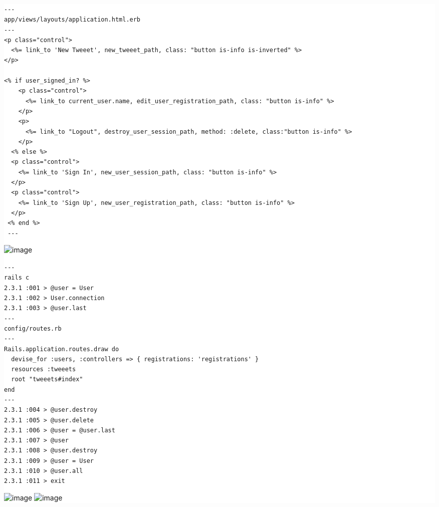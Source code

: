 ```
---
app/views/layouts/application.html.erb
---
<p class="control">
  <%= link_to 'New Tweeet', new_tweeet_path, class: "button is-info is-inverted" %>
</p>

<% if user_signed_in? %>
    <p class="control">
      <%= link_to current_user.name, edit_user_registration_path, class: "button is-info" %>
    </p>
    <p>
      <%= link_to "Logout", destroy_user_session_path, method: :delete, class:"button is-info" %>
    </p>
  <% else %>
  <p class="control">
    <%= link_to 'Sign In', new_user_session_path, class: "button is-info" %>
  </p>
  <p class="control">
    <%= link_to 'Sign Up', new_user_registration_path, class: "button is-info" %>
  </p>
 <% end %>
 ---
```
 ![image](https://ws3.sinaimg.cn/large/006tKfTcgy1fpuz9wcdwij31kw0nhjv7.jpg)

```
---
rails c
2.3.1 :001 > @user = User
2.3.1 :002 > User.connection
2.3.1 :003 > @user.last
---
config/routes.rb
---
Rails.application.routes.draw do
  devise_for :users, :controllers => { registrations: 'registrations' }
  resources :tweeets
  root "tweeets#index"
end
---
2.3.1 :004 > @user.destroy
2.3.1 :005 > @user.delete
2.3.1 :006 > @user = @user.last
2.3.1 :007 > @user
2.3.1 :008 > @user.destroy
2.3.1 :009 > @user = User
2.3.1 :010 > @user.all
2.3.1 :011 > exit
```
![image](https://ws1.sinaimg.cn/large/006tKfTcgy1fpuzpas3ckj31kw0mhak0.jpg)
![image](https://ws4.sinaimg.cn/large/006tKfTcgy1fpuzp5kqhaj31kw0ron28.jpg)
